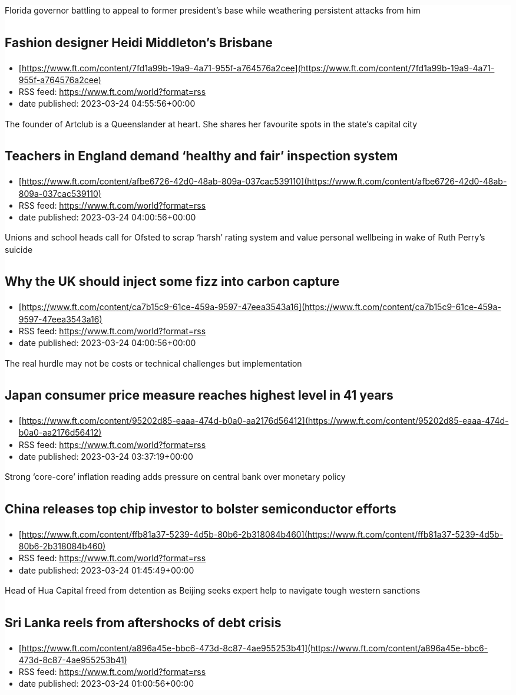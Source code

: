Florida governor battling to appeal to former president’s base while weathering persistent attacks from him

## Fashion designer Heidi Middleton’s Brisbane
 - [https://www.ft.com/content/7fd1a99b-19a9-4a71-955f-a764576a2cee](https://www.ft.com/content/7fd1a99b-19a9-4a71-955f-a764576a2cee)
 - RSS feed: https://www.ft.com/world?format=rss
 - date published: 2023-03-24 04:55:56+00:00

The founder of Artclub is a Queenslander at heart. She shares her favourite spots in the state’s capital city

## Teachers in England demand ‘healthy and fair’ inspection system
 - [https://www.ft.com/content/afbe6726-42d0-48ab-809a-037cac539110](https://www.ft.com/content/afbe6726-42d0-48ab-809a-037cac539110)
 - RSS feed: https://www.ft.com/world?format=rss
 - date published: 2023-03-24 04:00:56+00:00

Unions and school heads call for Ofsted to scrap ‘harsh’ rating system and value personal wellbeing in wake of Ruth Perry’s suicide

## Why the UK should inject some fizz into carbon capture
 - [https://www.ft.com/content/ca7b15c9-61ce-459a-9597-47eea3543a16](https://www.ft.com/content/ca7b15c9-61ce-459a-9597-47eea3543a16)
 - RSS feed: https://www.ft.com/world?format=rss
 - date published: 2023-03-24 04:00:56+00:00

The real hurdle may not be costs or technical challenges but implementation

## Japan consumer price measure reaches highest level in 41 years
 - [https://www.ft.com/content/95202d85-eaaa-474d-b0a0-aa2176d56412](https://www.ft.com/content/95202d85-eaaa-474d-b0a0-aa2176d56412)
 - RSS feed: https://www.ft.com/world?format=rss
 - date published: 2023-03-24 03:37:19+00:00

Strong ‘core-core’ inflation reading adds pressure on central bank over monetary policy

## China releases top chip investor to bolster semiconductor efforts
 - [https://www.ft.com/content/ffb81a37-5239-4d5b-80b6-2b318084b460](https://www.ft.com/content/ffb81a37-5239-4d5b-80b6-2b318084b460)
 - RSS feed: https://www.ft.com/world?format=rss
 - date published: 2023-03-24 01:45:49+00:00

Head of Hua Capital freed from detention as Beijing seeks expert help to navigate tough western sanctions

## Sri Lanka reels from aftershocks of debt crisis
 - [https://www.ft.com/content/a896a45e-bbc6-473d-8c87-4ae955253b41](https://www.ft.com/content/a896a45e-bbc6-473d-8c87-4ae955253b41)
 - RSS feed: https://www.ft.com/world?format=rss
 - date published: 2023-03-24 01:00:56+00:00
